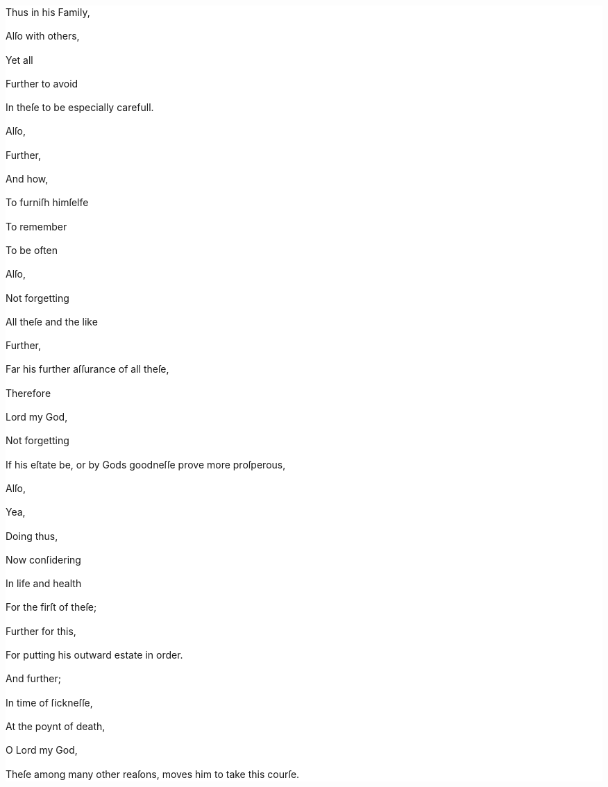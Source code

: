 Thus in his Family,

Alſo with others,

Yet all

Further to avoid

In theſe to be especially carefull.

Alſo,

Further,

And how,

To furniſh himſelfe

To remember

To be often

Alſo,

Not forgetting

All theſe and the like

Further,

Far his further aſſurance of all theſe,

Therefore

Lord my God,

Not forgetting

If his eſtate be, or by Gods goodneſſe prove more proſperous,

Alſo,

Yea,

Doing thus,

Now conſidering

In life and health

For the firſt of theſe;

Further for this,

For putting his outward estate in order.

And further;

In time of ſickneſſe,

At the poynt of death,

O Lord my God,

Theſe among many other reaſons, moves him to take this courſe.
